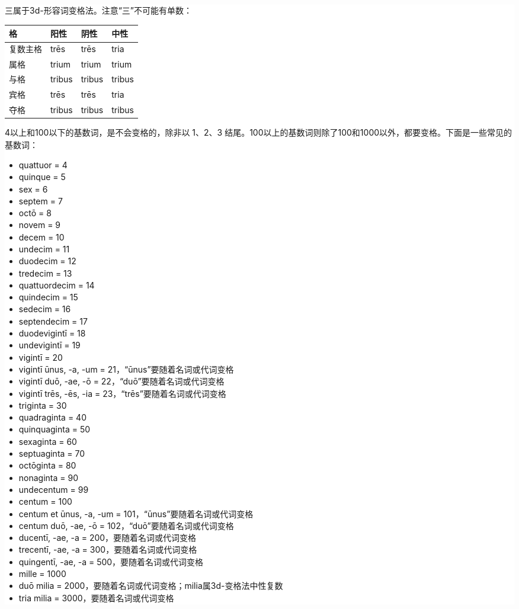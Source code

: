 三属于3d-形容词变格法。注意“三”不可能有单数：

| 格	| 阳性 |	阴性 |	中性 |
| :---- | :---- | :---- | :---- |
|复数主格 |	trēs |	trēs |	tria |
| 属格	| trium	| trium	| trium |
| 与格	| tribus	| tribus	| tribus| 
| 宾格	| trēs	| trēs	| tria| 
| 夺格	| tribus	| tribus	| tribus| 

4以上和100以下的基数词，是不会变格的，除非以 1、2、3 结尾。100以上的基数词则除了100和1000以外，都要变格。下面是一些常见的基数词：

- quattuor = 4
- quinque = 5
- sex = 6
- septem = 7
- octō = 8
- novem = 9
- decem = 10
- undecim = 11
- duodecim = 12
- tredecim = 13
- quattuordecim = 14
- quindecim = 15
- sedecim = 16
- septendecim = 17
- duodevigintī = 18
- undevigintī = 19
- vigintī = 20
- vigintī ūnus, -a, -um = 21，“ūnus”要随着名词或代词变格
- vigintī duō, -ae, -ō = 22，“duō”要随着名词或代词变格
- vigintī trēs, -ēs, -ia = 23，“trēs”要随着名词或代词变格
- triginta = 30
- quadraginta = 40
- quinquaginta = 50
- sexaginta = 60
- septuaginta = 70
- octōginta = 80
- nonaginta = 90
- undecentum = 99
- centum = 100
- centum et ūnus, -a, -um = 101，“ūnus”要随着名词或代词变格
- centum duō, -ae, -ō = 102，“duō”要随着名词或代词变格
- ducentī, -ae, -a = 200，要随着名词或代词变格
- trecentī, -ae, -a = 300，要随着名词或代词变格
- quingentī, -ae, -a = 500，要随着名词或代词变格
- mille = 1000
- duō milia = 2000，要随着名词或代词变格；milia属3d-变格法中性复数
- tria milia = 3000，要随着名词或代词变格
